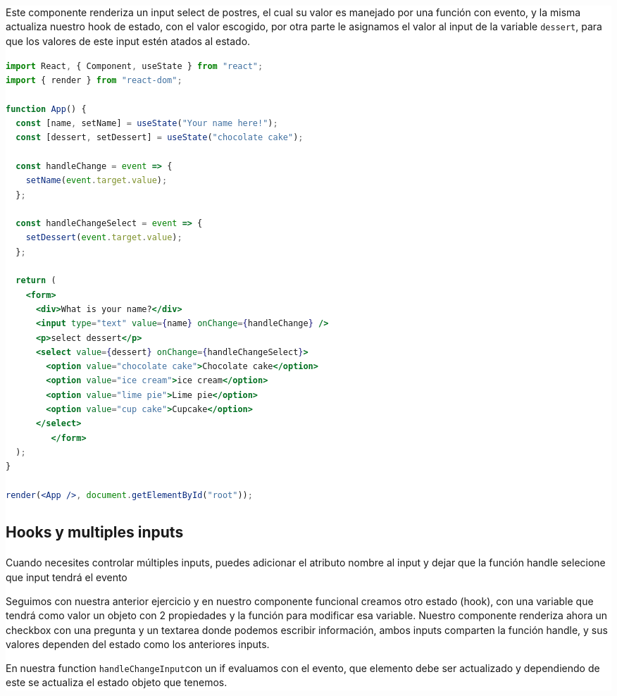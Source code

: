 Este componente renderiza un input select de postres, el cual su valor es manejado por una función con evento, y la misma actualiza nuestro hook de estado, con el valor escogido, por otra parte le asignamos el valor al input de la variable `dessert`, para que los valores de este input estén atados al estado. 

```jsx
import React, { Component, useState } from "react";
import { render } from "react-dom";
 
function App() {
  const [name, setName] = useState("Your name here!");
  const [dessert, setDessert] = useState("chocolate cake");
 
  const handleChange = event => {
    setName(event.target.value);
  };
 
  const handleChangeSelect = event => {
    setDessert(event.target.value);
  };
 
  return (
    <form>
      <div>What is your name?</div>
      <input type="text" value={name} onChange={handleChange} />
      <p>select dessert</p>
      <select value={dessert} onChange={handleChangeSelect}>
        <option value="chocolate cake">Chocolate cake</option>
        <option value="ice cream">ice cream</option>
        <option value="lime pie">Lime pie</option>
        <option value="cup cake">Cupcake</option>
      </select>
         </form>
  );
}
 
render(<App />, document.getElementById("root"));
```

## Hooks y multiples inputs 

Cuando necesites controlar múltiples inputs, puedes adicionar el atributo nombre al input y dejar que la función handle selecione que input tendrá el evento

Seguimos con nuestra anterior ejercicio y en nuestro componente funcional creamos otro estado (hook), con una variable que tendrá como valor un objeto con 2 propiedades y la función para modificar esa variable. Nuestro componente renderiza ahora un checkbox con una pregunta y un textarea donde podemos escribir información, ambos inputs comparten la función handle, y sus valores dependen del estado como los anteriores inputs. 

En nuestra function `handleChangeInput`con un if evaluamos con el evento, que elemento debe ser actualizado y dependiendo de este se actualiza el estado objeto que tenemos. 
